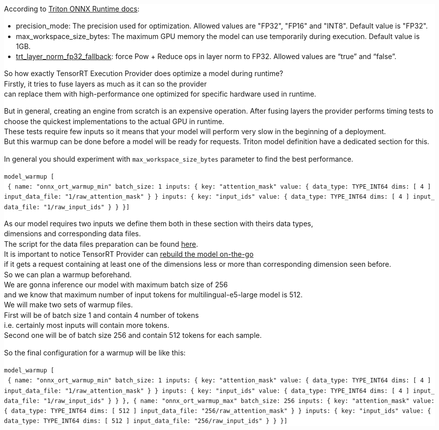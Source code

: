 According to [Triton ONNX Runtime docs](https://github.com/triton-inference-server/onnxruntime_backend):  
* precision_mode: The precision used for optimization. Allowed values are "FP32", "FP16" and "INT8". Default value is "FP32".  
* max_workspace_size_bytes: The maximum GPU memory the model can use temporarily during execution. Default value is 1GB.  
* [trt_layer_norm_fp32_fallback](https://onnxruntime.ai/docs/execution-providers/TensorRT-ExecutionProvider.html#trt_layer_norm_fp32_fallback): force Pow + Reduce ops in layer norm to FP32. Allowed values are “true” and “false”.  
  
  
So how exactly TensorRT Execution Provider does optimize a model during runtime?   
Firstly, it tries to fuse layers as much as it can so the provider   
can replace them with high-performance one optimized for specific hardware used in runtime.   
  
But in general, creating an engine from scratch is an expensive operation. After fusing layers the provider performs timing tests to choose the quickest implementations to the actual GPU in runtime.   
These tests require few inputs so it means that your model will perform very slow in the beginning of a deployment.   
But this warmup can be done before a model will be ready for requests. Triton model definition have a dedicated section for this.  

In general you should experiment with `max_workspace_size_bytes` parameter to find the best performance.
  
```prototext  
model_warmup [  
 { name: "onnx_ort_warmup_min" batch_size: 1 inputs: { key: "attention_mask" value: { data_type: TYPE_INT64 dims: [ 4 ] input_data_file: "1/raw_attention_mask" } } inputs: { key: "input_ids" value: { data_type: TYPE_INT64 dims: [ 4 ] input_data_file: "1/raw_input_ids" } } }]  
```  
  
As our model requires two inputs we define them both in these section with theirs data types,  
dimensions and corresponding data files.  
The script for the data files preparation can be found [here]().  
It is important to notice TensorRT Provider can [rebuild the model on-the-go](https://huggingface.co/docs/optimum/en/onnxruntime/usage_guides/gpu#tensorrt-engine-build-and-warmup)  
if it gets a request containing at least one of the dimensions less or more than corresponding dimension seen before.  
So we can plan a warmup beforehand.  
We are gonna inference our model with maximum batch size of 256  
and we know that maximum number of input tokens for multilingual-e5-large model is 512.  
We will make two sets of warmup files.  
First will be of batch size 1 and contain 4 number of tokens   
i.e. certainly most inputs will contain more tokens.  
Second one will be of batch size 256 and contain 512 tokens for each sample.  
  
So the final configuration for a warmup will be like this:  
  
```prototext  
model_warmup [  
 { name: "onnx_ort_warmup_min" batch_size: 1 inputs: { key: "attention_mask" value: { data_type: TYPE_INT64 dims: [ 4 ] input_data_file: "1/raw_attention_mask" } } inputs: { key: "input_ids" value: { data_type: TYPE_INT64 dims: [ 4 ] input_data_file: "1/raw_input_ids" } } }, { name: "onnx_ort_warmup_max" batch_size: 256 inputs: { key: "attention_mask" value: { data_type: TYPE_INT64 dims: [ 512 ] input_data_file: "256/raw_attention_mask" } } inputs: { key: "input_ids" value: { data_type: TYPE_INT64 dims: [ 512 ] input_data_file: "256/raw_input_ids" } } }]  
```  
  